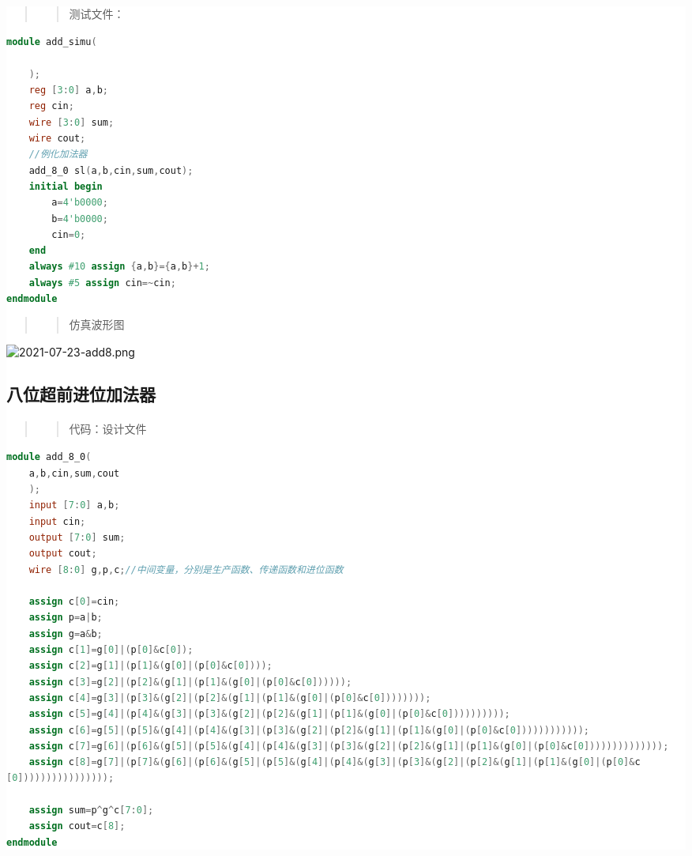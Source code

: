 ```verilog
```

>>测试文件：

```verilog
module add_simu(

    );
    reg [3:0] a,b;
    reg cin;
    wire [3:0] sum;
    wire cout;
    //例化加法器
    add_8_0 sl(a,b,cin,sum,cout);
    initial begin
        a=4'b0000;
        b=4'b0000;
        cin=0;
    end
    always #10 assign {a,b}={a,b}+1;
    always #5 assign cin=~cin;
endmodule
```

>>仿真波形图

![2021-07-23-add8.png](https://gitee.com/jie_xue_du/learn_images_ben/raw/master/images/beibei_knowledge/2021-07-23-add8.png)

## 八位超前进位加法器

>>代码：设计文件

```verilog
module add_8_0(
    a,b,cin,sum,cout
    );
    input [7:0] a,b;
    input cin;
    output [7:0] sum;
    output cout;
    wire [8:0] g,p,c;//中间变量，分别是生产函数、传递函数和进位函数

    assign c[0]=cin;
    assign p=a|b;
    assign g=a&b;
    assign c[1]=g[0]|(p[0]&c[0]);
    assign c[2]=g[1]|(p[1]&(g[0]|(p[0]&c[0])));
    assign c[3]=g[2]|(p[2]&(g[1]|(p[1]&(g[0]|(p[0]&c[0])))));
    assign c[4]=g[3]|(p[3]&(g[2]|(p[2]&(g[1]|(p[1]&(g[0]|(p[0]&c[0])))))));
    assign c[5]=g[4]|(p[4]&(g[3]|(p[3]&(g[2]|(p[2]&(g[1]|(p[1]&(g[0]|(p[0]&c[0])))))))));
    assign c[6]=g[5]|(p[5]&(g[4]|(p[4]&(g[3]|(p[3]&(g[2]|(p[2]&(g[1]|(p[1]&(g[0]|(p[0]&c[0])))))))))));
    assign c[7]=g[6]|(p[6]&(g[5]|(p[5]&(g[4]|(p[4]&(g[3]|(p[3]&(g[2]|(p[2]&(g[1]|(p[1]&(g[0]|(p[0]&c[0])))))))))))));
    assign c[8]=g[7]|(p[7]&(g[6]|(p[6]&(g[5]|(p[5]&(g[4]|(p[4]&(g[3]|(p[3]&(g[2]|(p[2]&(g[1]|(p[1]&(g[0]|(p[0]&c[0])))))))))))))));
    
    assign sum=p^g^c[7:0];
    assign cout=c[8];
endmodule
```
